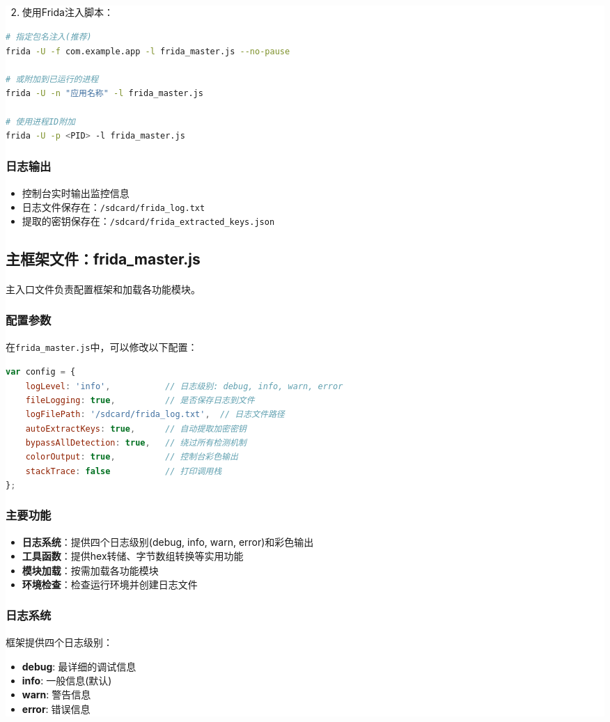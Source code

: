 2. 使用Frida注入脚本：

```bash
# 指定包名注入(推荐)
frida -U -f com.example.app -l frida_master.js --no-pause

# 或附加到已运行的进程
frida -U -n "应用名称" -l frida_master.js

# 使用进程ID附加
frida -U -p <PID> -l frida_master.js
```

### 日志输出

- 控制台实时输出监控信息
- 日志文件保存在：`/sdcard/frida_log.txt`
- 提取的密钥保存在：`/sdcard/frida_extracted_keys.json`

## 主框架文件：frida_master.js

主入口文件负责配置框架和加载各功能模块。

### 配置参数

在`frida_master.js`中，可以修改以下配置：

```javascript
var config = {
    logLevel: 'info',           // 日志级别: debug, info, warn, error
    fileLogging: true,          // 是否保存日志到文件
    logFilePath: '/sdcard/frida_log.txt',  // 日志文件路径
    autoExtractKeys: true,      // 自动提取加密密钥
    bypassAllDetection: true,   // 绕过所有检测机制
    colorOutput: true,          // 控制台彩色输出
    stackTrace: false           // 打印调用栈
};
```

### 主要功能

- **日志系统**：提供四个日志级别(debug, info, warn, error)和彩色输出
- **工具函数**：提供hex转储、字节数组转换等实用功能 
- **模块加载**：按需加载各功能模块
- **环境检查**：检查运行环境并创建日志文件

### 日志系统

框架提供四个日志级别：
- **debug**: 最详细的调试信息
- **info**: 一般信息(默认)
- **warn**: 警告信息
- **error**: 错误信息
